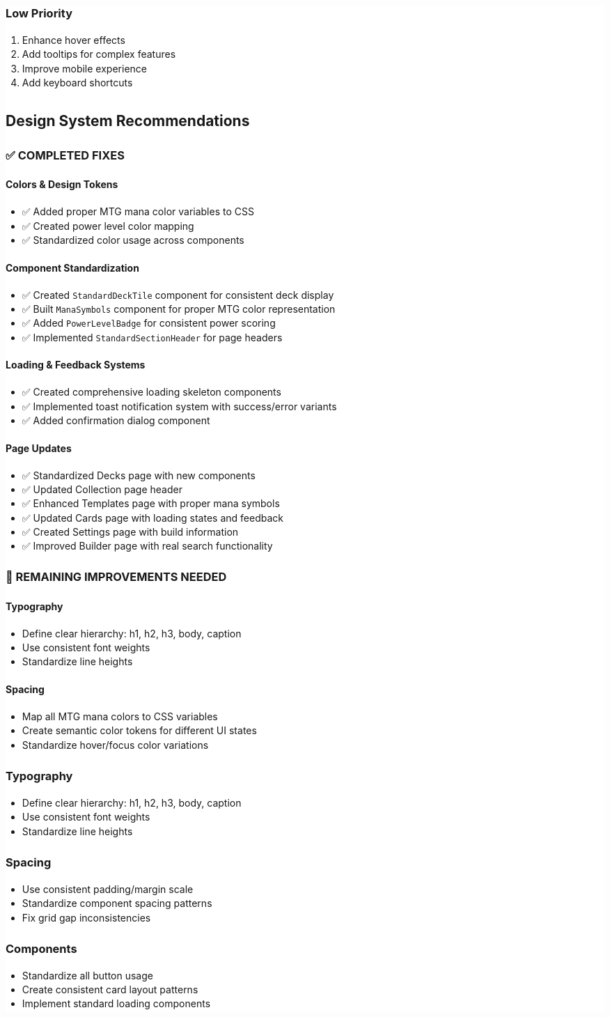 ### Low Priority
1. Enhance hover effects
2. Add tooltips for complex features
3. Improve mobile experience
4. Add keyboard shortcuts

## Design System Recommendations

### ✅ COMPLETED FIXES

#### Colors & Design Tokens
- ✅ Added proper MTG mana color variables to CSS
- ✅ Created power level color mapping
- ✅ Standardized color usage across components

#### Component Standardization  
- ✅ Created `StandardDeckTile` component for consistent deck display
- ✅ Built `ManaSymbols` component for proper MTG color representation
- ✅ Added `PowerLevelBadge` for consistent power scoring
- ✅ Implemented `StandardSectionHeader` for page headers

#### Loading & Feedback Systems
- ✅ Created comprehensive loading skeleton components
- ✅ Implemented toast notification system with success/error variants
- ✅ Added confirmation dialog component

#### Page Updates
- ✅ Standardized Decks page with new components
- ✅ Updated Collection page header
- ✅ Enhanced Templates page with proper mana symbols
- ✅ Updated Cards page with loading states and feedback
- ✅ Created Settings page with build information
- ✅ Improved Builder page with real search functionality

### 🔄 REMAINING IMPROVEMENTS NEEDED

#### Typography
- Define clear hierarchy: h1, h2, h3, body, caption
- Use consistent font weights
- Standardize line heights

#### Spacing
- Map all MTG mana colors to CSS variables
- Create semantic color tokens for different UI states
- Standardize hover/focus color variations

### Typography
- Define clear hierarchy: h1, h2, h3, body, caption
- Use consistent font weights
- Standardize line heights

### Spacing
- Use consistent padding/margin scale
- Standardize component spacing patterns
- Fix grid gap inconsistencies

### Components
- Standardize all button usage
- Create consistent card layout patterns
- Implement standard loading components